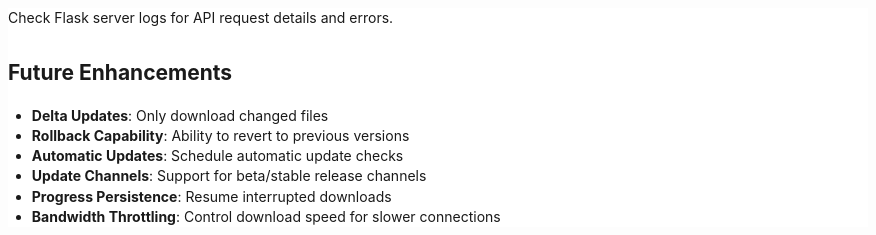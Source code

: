 Check Flask server logs for API request details and errors.

## Future Enhancements

- **Delta Updates**: Only download changed files
- **Rollback Capability**: Ability to revert to previous versions
- **Automatic Updates**: Schedule automatic update checks
- **Update Channels**: Support for beta/stable release channels
- **Progress Persistence**: Resume interrupted downloads
- **Bandwidth Throttling**: Control download speed for slower connections